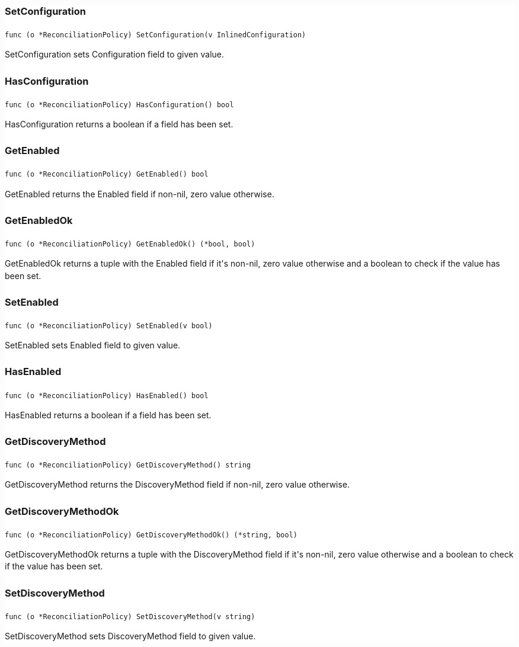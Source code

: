 ### SetConfiguration

`func (o *ReconciliationPolicy) SetConfiguration(v InlinedConfiguration)`

SetConfiguration sets Configuration field to given value.

### HasConfiguration

`func (o *ReconciliationPolicy) HasConfiguration() bool`

HasConfiguration returns a boolean if a field has been set.

### GetEnabled

`func (o *ReconciliationPolicy) GetEnabled() bool`

GetEnabled returns the Enabled field if non-nil, zero value otherwise.

### GetEnabledOk

`func (o *ReconciliationPolicy) GetEnabledOk() (*bool, bool)`

GetEnabledOk returns a tuple with the Enabled field if it's non-nil, zero value otherwise
and a boolean to check if the value has been set.

### SetEnabled

`func (o *ReconciliationPolicy) SetEnabled(v bool)`

SetEnabled sets Enabled field to given value.

### HasEnabled

`func (o *ReconciliationPolicy) HasEnabled() bool`

HasEnabled returns a boolean if a field has been set.

### GetDiscoveryMethod

`func (o *ReconciliationPolicy) GetDiscoveryMethod() string`

GetDiscoveryMethod returns the DiscoveryMethod field if non-nil, zero value otherwise.

### GetDiscoveryMethodOk

`func (o *ReconciliationPolicy) GetDiscoveryMethodOk() (*string, bool)`

GetDiscoveryMethodOk returns a tuple with the DiscoveryMethod field if it's non-nil, zero value otherwise
and a boolean to check if the value has been set.

### SetDiscoveryMethod

`func (o *ReconciliationPolicy) SetDiscoveryMethod(v string)`

SetDiscoveryMethod sets DiscoveryMethod field to given value.
